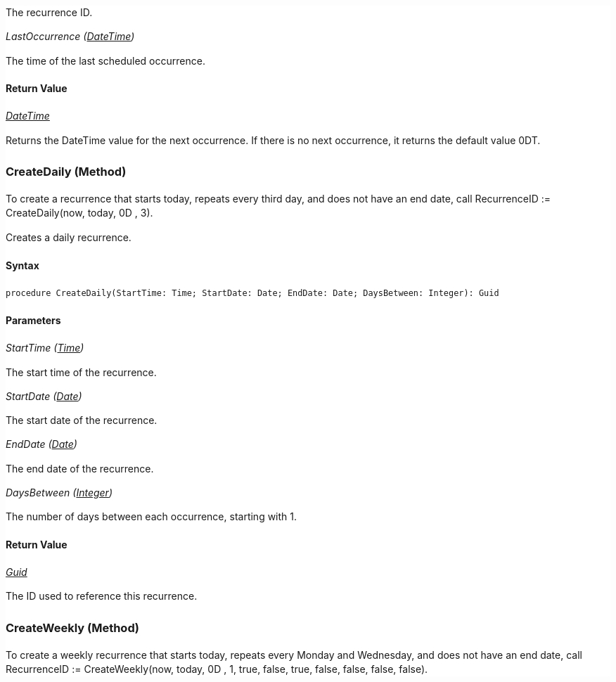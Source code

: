 The recurrence ID.

*LastOccurrence ([DateTime](https://docs.microsoft.com/en-us/dynamics365/business-central/dev-itpro/developer/methods-auto/datetime/datetime-data-type))* 

The time of the last scheduled occurrence.

#### Return Value
*[DateTime](https://docs.microsoft.com/en-us/dynamics365/business-central/dev-itpro/developer/methods-auto/datetime/datetime-data-type)*

Returns the DateTime value for the next occurrence. If there is no next occurrence, it returns the default value 0DT.
### CreateDaily (Method) <a name="CreateDaily"></a> 

 To create a recurrence that starts today, repeats every third day, and does not have an end date,
 call RecurrenceID := CreateDaily(now, today, 0D , 3).
 


 Creates a daily recurrence.
 

#### Syntax
```
procedure CreateDaily(StartTime: Time; StartDate: Date; EndDate: Date; DaysBetween: Integer): Guid
```
#### Parameters
*StartTime ([Time](https://docs.microsoft.com/en-us/dynamics365/business-central/dev-itpro/developer/methods-auto/time/time-data-type))* 

The start time of the recurrence.

*StartDate ([Date](https://docs.microsoft.com/en-us/dynamics365/business-central/dev-itpro/developer/methods-auto/date/date-data-type))* 

The start date of the recurrence.

*EndDate ([Date](https://docs.microsoft.com/en-us/dynamics365/business-central/dev-itpro/developer/methods-auto/date/date-data-type))* 

The end date of the recurrence.

*DaysBetween ([Integer](https://docs.microsoft.com/en-us/dynamics365/business-central/dev-itpro/developer/methods-auto/integer/integer-data-type))* 

The number of days between each occurrence, starting with 1.

#### Return Value
*[Guid](https://docs.microsoft.com/en-us/dynamics365/business-central/dev-itpro/developer/methods-auto/guid/guid-data-type)*

The ID used to reference this recurrence.
### CreateWeekly (Method) <a name="CreateWeekly"></a> 

 To create a weekly recurrence that starts today, repeats every Monday and Wednesday, and does not have an end date,
 call RecurrenceID := CreateWeekly(now, today, 0D , 1, true, false, true, false, false, false, false).
 